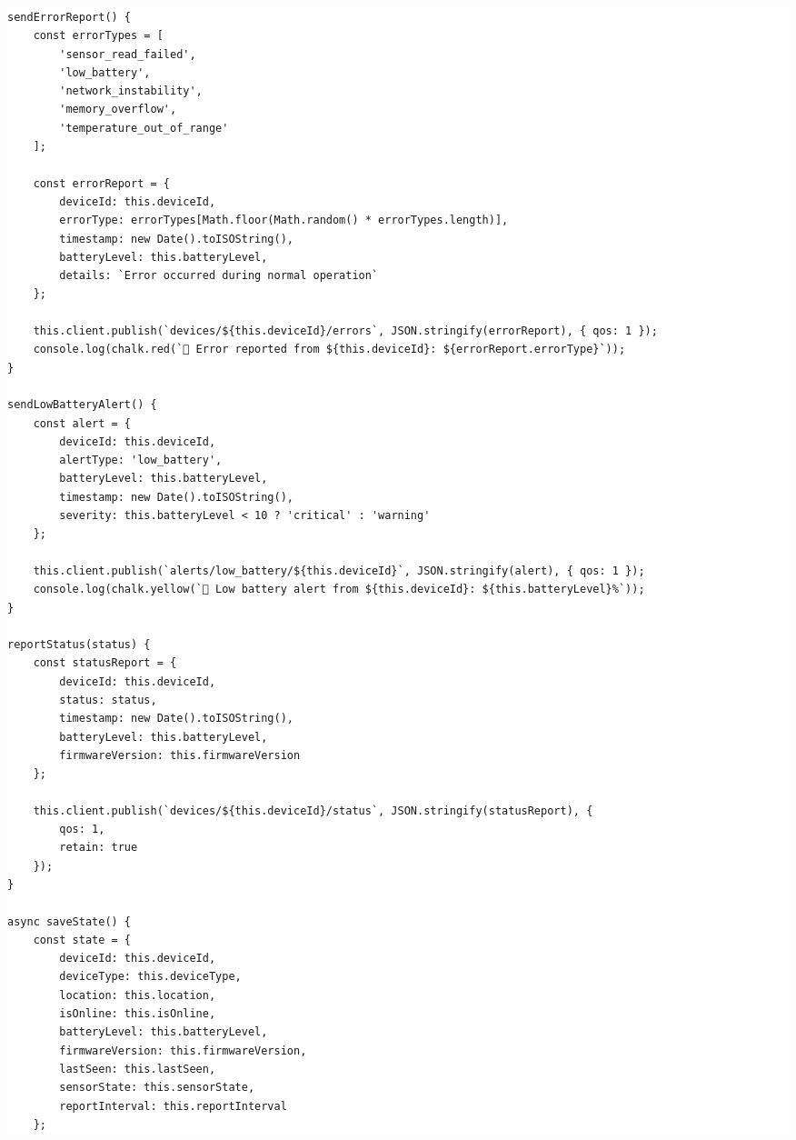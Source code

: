     sendErrorReport() {
        const errorTypes = [
            'sensor_read_failed',
            'low_battery',
            'network_instability',
            'memory_overflow',
            'temperature_out_of_range'
        ];
        
        const errorReport = {
            deviceId: this.deviceId,
            errorType: errorTypes[Math.floor(Math.random() * errorTypes.length)],
            timestamp: new Date().toISOString(),
            batteryLevel: this.batteryLevel,
            details: `Error occurred during normal operation`
        };
        
        this.client.publish(`devices/${this.deviceId}/errors`, JSON.stringify(errorReport), { qos: 1 });
        console.log(chalk.red(`🚨 Error reported from ${this.deviceId}: ${errorReport.errorType}`));
    }
    
    sendLowBatteryAlert() {
        const alert = {
            deviceId: this.deviceId,
            alertType: 'low_battery',
            batteryLevel: this.batteryLevel,
            timestamp: new Date().toISOString(),
            severity: this.batteryLevel < 10 ? 'critical' : 'warning'
        };
        
        this.client.publish(`alerts/low_battery/${this.deviceId}`, JSON.stringify(alert), { qos: 1 });
        console.log(chalk.yellow(`🪫 Low battery alert from ${this.deviceId}: ${this.batteryLevel}%`));
    }
    
    reportStatus(status) {
        const statusReport = {
            deviceId: this.deviceId,
            status: status,
            timestamp: new Date().toISOString(),
            batteryLevel: this.batteryLevel,
            firmwareVersion: this.firmwareVersion
        };
        
        this.client.publish(`devices/${this.deviceId}/status`, JSON.stringify(statusReport), { 
            qos: 1, 
            retain: true 
        });
    }
    
    async saveState() {
        const state = {
            deviceId: this.deviceId,
            deviceType: this.deviceType,
            location: this.location,
            isOnline: this.isOnline,
            batteryLevel: this.batteryLevel,
            firmwareVersion: this.firmwareVersion,
            lastSeen: this.lastSeen,
            sensorState: this.sensorState,
            reportInterval: this.reportInterval
        };
        
